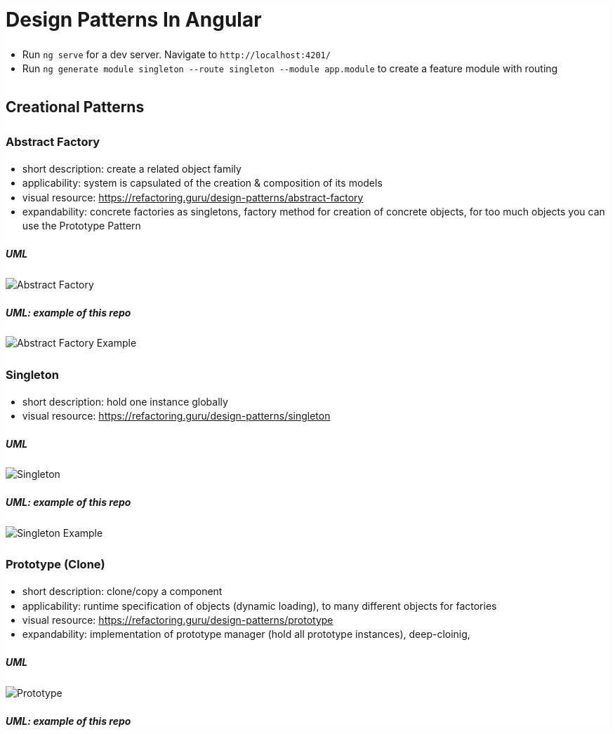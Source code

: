 # Design Patterns In Angular

- Run `ng serve` for a dev server. Navigate to `http://localhost:4201/`
- Run `ng generate module singleton --route singleton --module app.module` to create a feature module with routing

## Creational Patterns

### Abstract Factory

- short description: create a related object family
- applicability: system is capsulated of the creation & composition of its models
- visual resource: https://refactoring.guru/design-patterns/abstract-factory
- expandability: concrete factories as singletons, factory method for creation of concrete objects, for too much objects you can use the Prototype Pattern 

##### UML

![Abstract Factory](./readme/images/01.%20Abstract%20Factory.jpg)

##### UML: example of this repo

![Abstract Factory Example](./readme/images/01.%20Abstract%20Factory%20example.jpg)

### Singleton

- short description: hold one instance globally
- visual resource: https://refactoring.guru/design-patterns/singleton

##### UML

![Singleton](./readme/images/02.%20Singleton.jpg)

##### UML: example of this repo

![Singleton Example](./readme/images/02.%20Singleton%20example.jpg)

### Prototype (Clone)

- short description: clone/copy a component 
- applicability: runtime specification of objects (dynamic loading), to many different objects for factories
- visual resource: https://refactoring.guru/design-patterns/prototype
- expandability: implementation of prototype manager (hold all prototype instances), deep-cloinig, 

##### UML

![Prototype](./readme/images/03.%20Prototype.jpg)

##### UML: example of this repo
